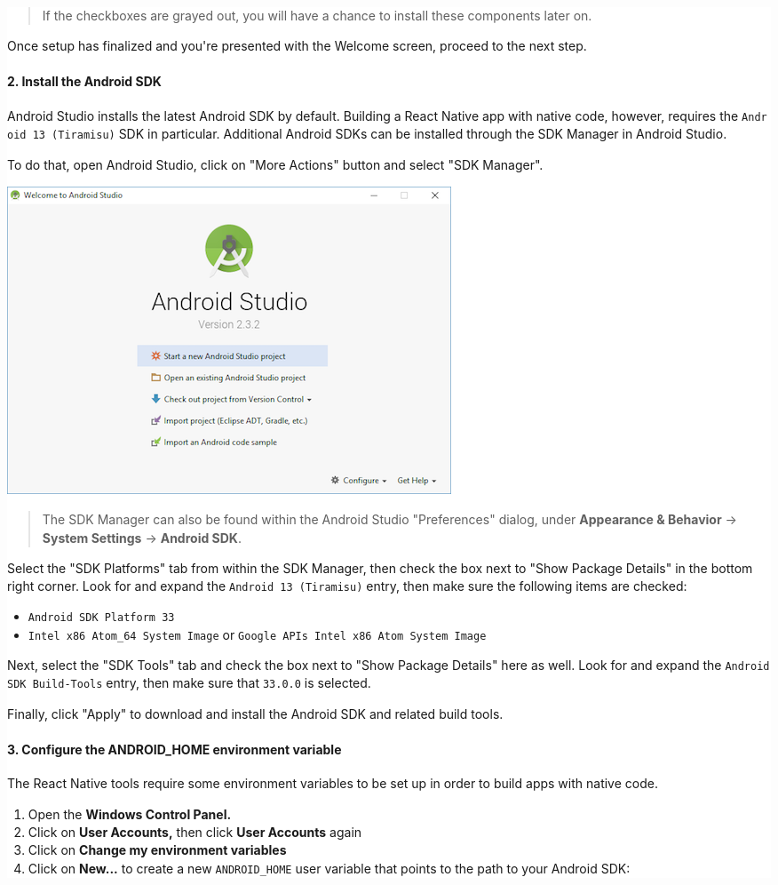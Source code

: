> If the checkboxes are grayed out, you will have a chance to install these components later on.

Once setup has finalized and you're presented with the Welcome screen, proceed to the next step.

<h4 id="android-sdk">2. Install the Android SDK</h4>

Android Studio installs the latest Android SDK by default. Building a React Native app with native code, however, requires the `Android 13 (Tiramisu)` SDK in particular. Additional Android SDKs can be installed through the SDK Manager in Android Studio.

To do that, open Android Studio, click on "More Actions" button and select "SDK Manager".

![Android Studio Welcome](/docs/assets/GettingStartedAndroidStudioWelcomeWindows.png)

> The SDK Manager can also be found within the Android Studio "Preferences" dialog, under **Appearance & Behavior** → **System Settings** → **Android SDK**.

Select the "SDK Platforms" tab from within the SDK Manager, then check the box next to "Show Package Details" in the bottom right corner. Look for and expand the `Android 13 (Tiramisu)` entry, then make sure the following items are checked:

- `Android SDK Platform 33`
- `Intel x86 Atom_64 System Image` or `Google APIs Intel x86 Atom System Image`

Next, select the "SDK Tools" tab and check the box next to "Show Package Details" here as well. Look for and expand the `Android SDK Build-Tools` entry, then make sure that `33.0.0` is selected.

Finally, click "Apply" to download and install the Android SDK and related build tools.

<h4>3. Configure the ANDROID_HOME environment variable</h4>

The React Native tools require some environment variables to be set up in order to build apps with native code.

1. Open the **Windows Control Panel.**
2. Click on **User Accounts,** then click **User Accounts** again
3. Click on **Change my environment variables**
4. Click on **New...** to create a new `ANDROID_HOME` user variable that points to the path to your Android SDK:
